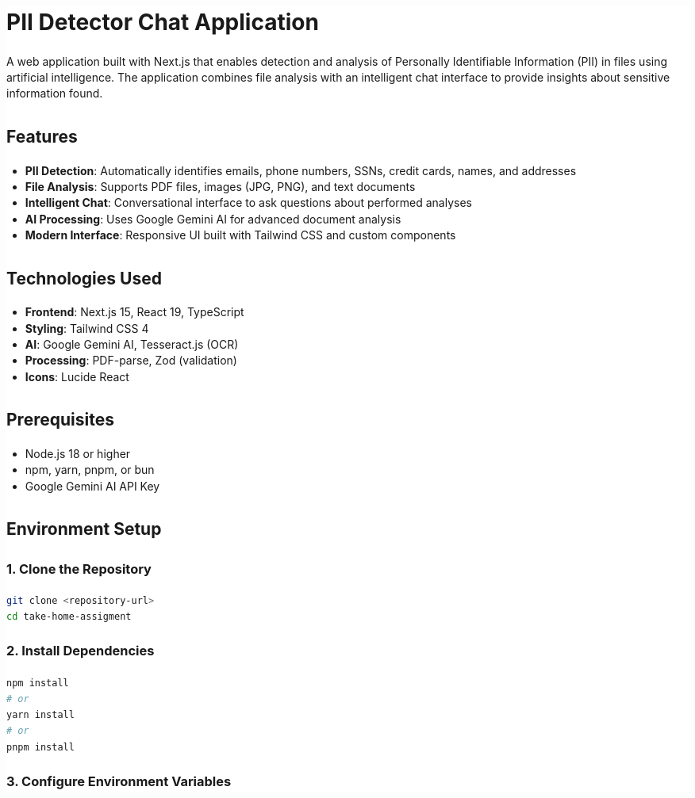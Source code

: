 # PII Detector Chat Application

A web application built with Next.js that enables detection and analysis of Personally Identifiable Information (PII) in files using artificial intelligence. The application combines file analysis with an intelligent chat interface to provide insights about sensitive information found.

## Features

- **PII Detection**: Automatically identifies emails, phone numbers, SSNs, credit cards, names, and addresses
- **File Analysis**: Supports PDF files, images (JPG, PNG), and text documents
- **Intelligent Chat**: Conversational interface to ask questions about performed analyses
- **AI Processing**: Uses Google Gemini AI for advanced document analysis
- **Modern Interface**: Responsive UI built with Tailwind CSS and custom components

## Technologies Used

- **Frontend**: Next.js 15, React 19, TypeScript
- **Styling**: Tailwind CSS 4
- **AI**: Google Gemini AI, Tesseract.js (OCR)
- **Processing**: PDF-parse, Zod (validation)
- **Icons**: Lucide React

## Prerequisites

- Node.js 18 or higher
- npm, yarn, pnpm, or bun
- Google Gemini AI API Key

## Environment Setup

### 1. Clone the Repository

```bash
git clone <repository-url>
cd take-home-assigment
```

### 2. Install Dependencies

```bash
npm install
# or
yarn install
# or
pnpm install
```

### 3. Configure Environment Variables
